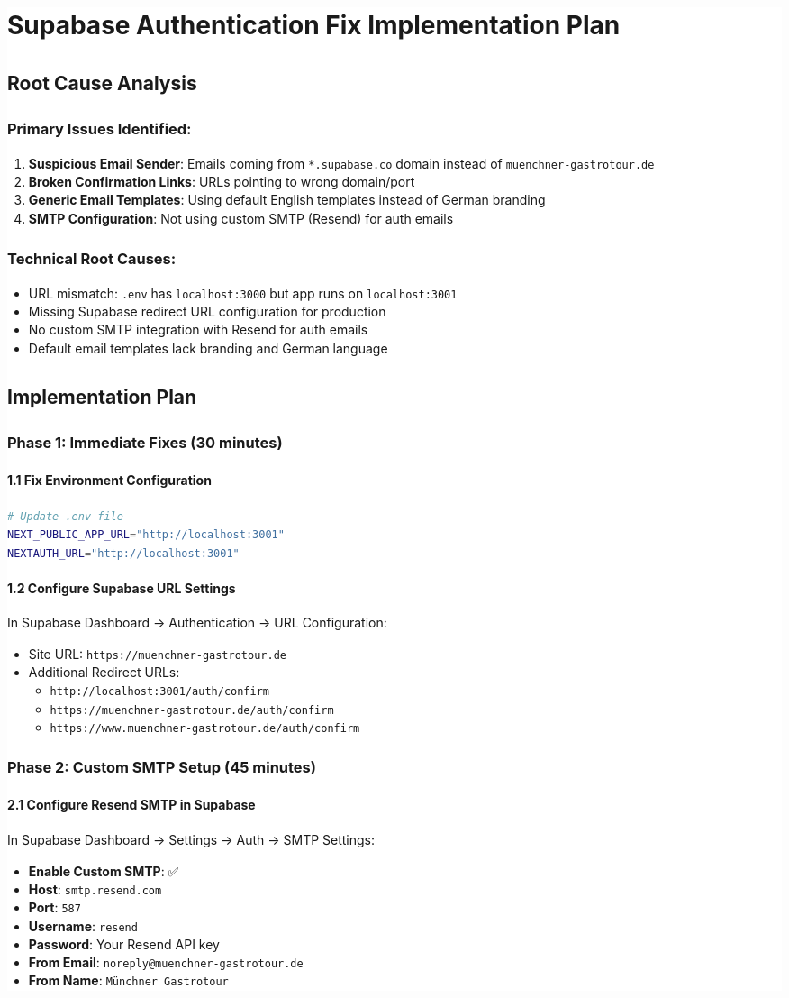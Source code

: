 # Supabase Authentication Fix Implementation Plan

## Root Cause Analysis

### Primary Issues Identified:
1. **Suspicious Email Sender**: Emails coming from `*.supabase.co` domain instead of `muenchner-gastrotour.de`
2. **Broken Confirmation Links**: URLs pointing to wrong domain/port
3. **Generic Email Templates**: Using default English templates instead of German branding
4. **SMTP Configuration**: Not using custom SMTP (Resend) for auth emails

### Technical Root Causes:
- URL mismatch: `.env` has `localhost:3000` but app runs on `localhost:3001` 
- Missing Supabase redirect URL configuration for production
- No custom SMTP integration with Resend for auth emails
- Default email templates lack branding and German language

## Implementation Plan

### Phase 1: Immediate Fixes (30 minutes)

#### 1.1 Fix Environment Configuration
```bash
# Update .env file
NEXT_PUBLIC_APP_URL="http://localhost:3001"
NEXTAUTH_URL="http://localhost:3001"
```

#### 1.2 Configure Supabase URL Settings
In Supabase Dashboard → Authentication → URL Configuration:
- Site URL: `https://muenchner-gastrotour.de`
- Additional Redirect URLs:
  - `http://localhost:3001/auth/confirm`
  - `https://muenchner-gastrotour.de/auth/confirm`
  - `https://www.muenchner-gastrotour.de/auth/confirm`

### Phase 2: Custom SMTP Setup (45 minutes)

#### 2.1 Configure Resend SMTP in Supabase
In Supabase Dashboard → Settings → Auth → SMTP Settings:
- **Enable Custom SMTP**: ✅
- **Host**: `smtp.resend.com`
- **Port**: `587`
- **Username**: `resend` 
- **Password**: Your Resend API key
- **From Email**: `noreply@muenchner-gastrotour.de`
- **From Name**: `Münchner Gastrotour`
